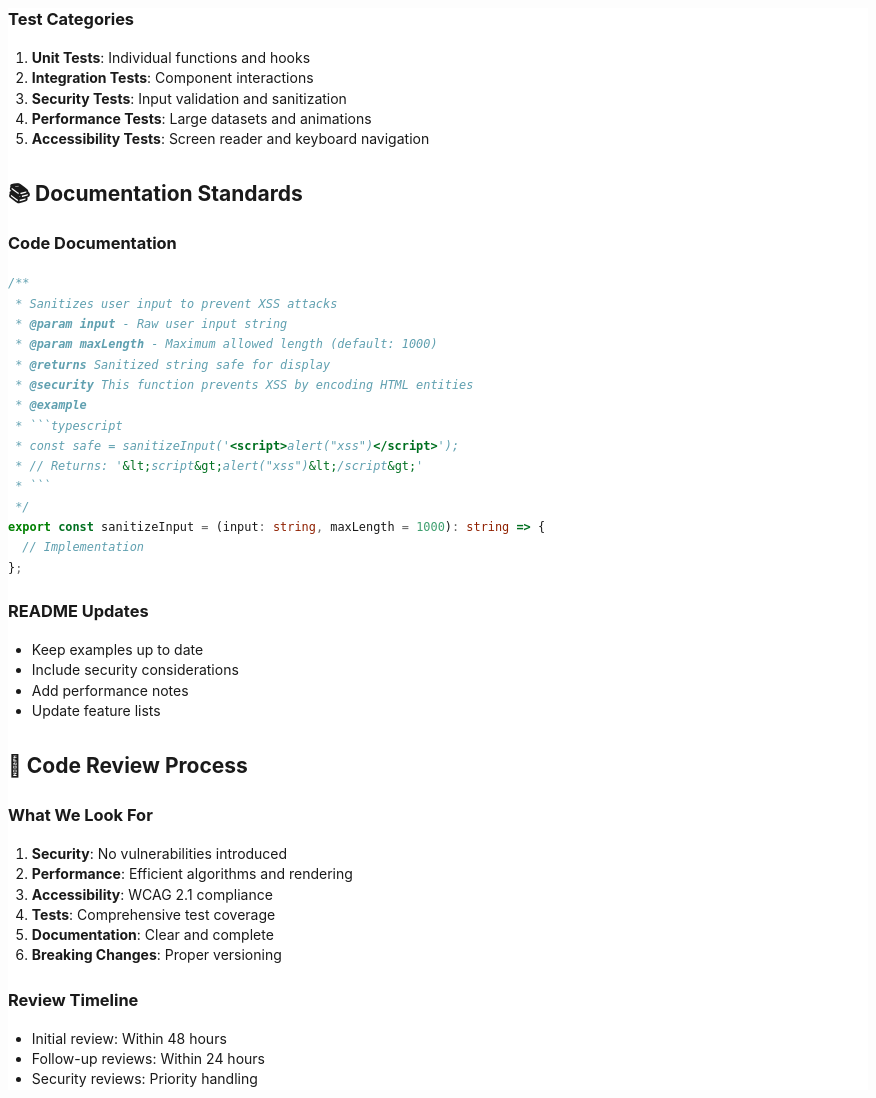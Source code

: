 ### Test Categories

1. **Unit Tests**: Individual functions and hooks
2. **Integration Tests**: Component interactions
3. **Security Tests**: Input validation and sanitization
4. **Performance Tests**: Large datasets and animations
5. **Accessibility Tests**: Screen reader and keyboard navigation

## 📚 Documentation Standards

### Code Documentation

```typescript
/**
 * Sanitizes user input to prevent XSS attacks
 * @param input - Raw user input string
 * @param maxLength - Maximum allowed length (default: 1000)
 * @returns Sanitized string safe for display
 * @security This function prevents XSS by encoding HTML entities
 * @example
 * ```typescript
 * const safe = sanitizeInput('<script>alert("xss")</script>');
 * // Returns: '&lt;script&gt;alert("xss")&lt;/script&gt;'
 * ```
 */
export const sanitizeInput = (input: string, maxLength = 1000): string => {
  // Implementation
};
```

### README Updates

- Keep examples up to date
- Include security considerations
- Add performance notes
- Update feature lists

## 🎯 Code Review Process

### What We Look For

1. **Security**: No vulnerabilities introduced
2. **Performance**: Efficient algorithms and rendering
3. **Accessibility**: WCAG 2.1 compliance
4. **Tests**: Comprehensive test coverage
5. **Documentation**: Clear and complete
6. **Breaking Changes**: Proper versioning

### Review Timeline

- Initial review: Within 48 hours
- Follow-up reviews: Within 24 hours
- Security reviews: Priority handling
